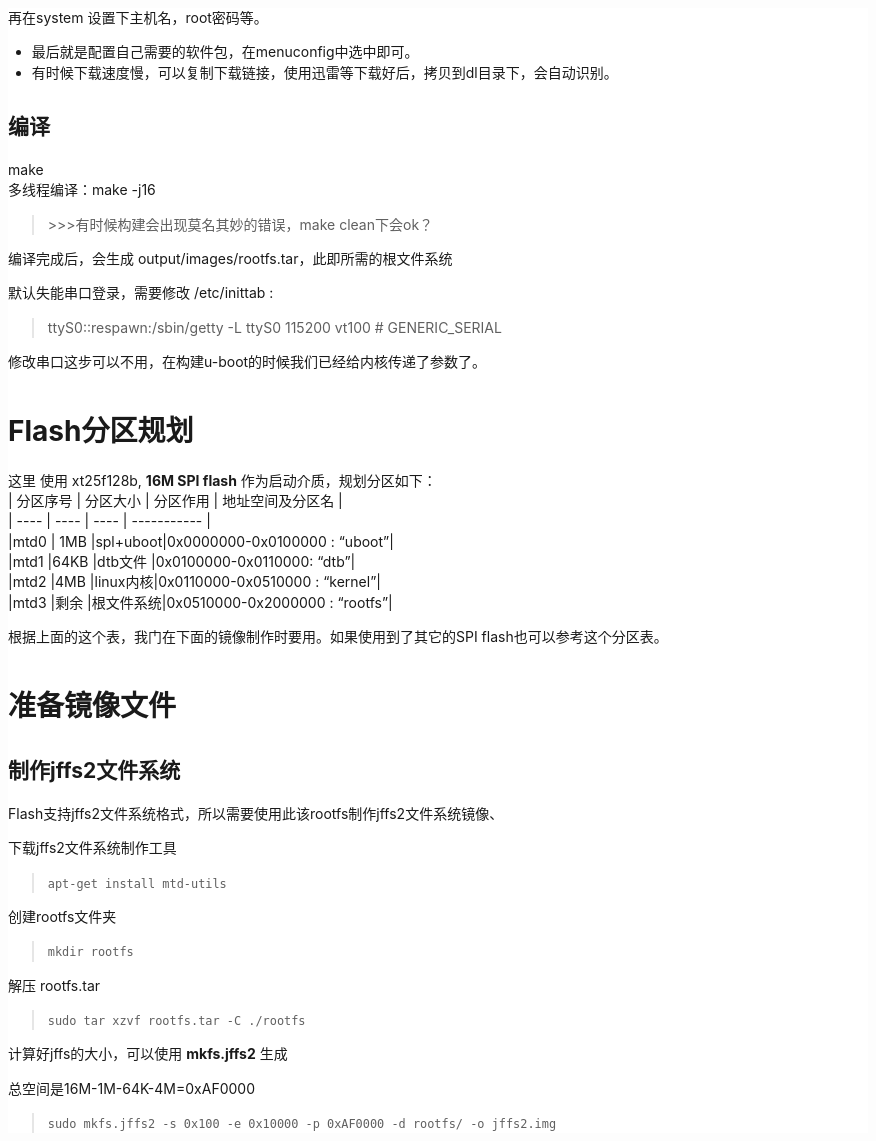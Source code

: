 再在system 设置下主机名，root密码等。  
+ 最后就是配置自己需要的软件包，在menuconfig中选中即可。  
+ 有时候下载速度慢，可以复制下载链接，使用迅雷等下载好后，拷贝到dl目录下，会自动识别。  

编译
---
make  
多线程编译：make -j16
> \>>>有时候构建会出现莫名其妙的错误，make clean下会ok？  

编译完成后，会生成 output/images/rootfs.tar，此即所需的根文件系统  

默认失能串口登录，需要修改 /etc/inittab :
> ttyS0::respawn:/sbin/getty -L ttyS0 115200 vt100 # GENERIC_SERIAL  

修改串口这步可以不用，在构建u-boot的时候我们已经给内核传递了参数了。

Flash分区规划
=============

这里 使用 xt25f128b, **16M SPI flash** 作为启动介质，规划分区如下：  
| 分区序号 | 分区大小 | 分区作用 | 地址空间及分区名 |    
|   ----  |  ----  |  ----   |  -----------  |  
|mtd0     | 1MB    |spl+uboot|0x0000000-0x0100000 : “uboot”|  
|mtd1     |64KB    |dtb文件  |0x0100000-0x0110000: “dtb”|  
|mtd2     |4MB     |linux内核|0x0110000-0x0510000 : “kernel”|  
|mtd3     |剩余     |根文件系统|0x0510000-0x2000000 : “rootfs”|  

根据上面的这个表，我门在下面的镜像制作时要用。如果使用到了其它的SPI flash也可以参考这个分区表。


准备镜像文件
============

制作jffs2文件系统
-----------------

Flash支持jffs2文件系统格式，所以需要使用此该rootfs制作jffs2文件系统镜像、

下载jffs2文件系统制作工具

> `apt-get install mtd-utils`

创建rootfs文件夹  

> `mkdir rootfs`

解压 rootfs.tar

> `sudo tar xzvf rootfs.tar -C ./rootfs`

计算好jffs的大小，可以使用 **mkfs.jffs2** 生成

总空间是16M-1M-64K-4M=0xAF0000

> `sudo mkfs.jffs2 -s 0x100 -e 0x10000 -p 0xAF0000 -d rootfs/ -o jffs2.img`
